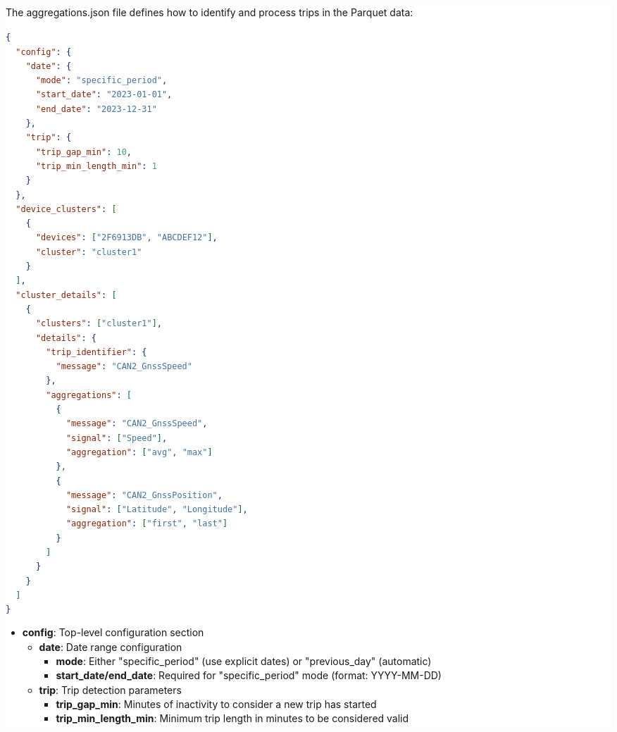 The aggregations.json file defines how to identify and process trips in the Parquet data:

```json
{
  "config": {
    "date": {
      "mode": "specific_period",
      "start_date": "2023-01-01",
      "end_date": "2023-12-31"
    },
    "trip": {
      "trip_gap_min": 10,
      "trip_min_length_min": 1
    }
  },
  "device_clusters": [
    {
      "devices": ["2F6913DB", "ABCDEF12"],
      "cluster": "cluster1"
    }
  ],
  "cluster_details": [
    {
      "clusters": ["cluster1"],
      "details": {
        "trip_identifier": {
          "message": "CAN2_GnssSpeed"
        },
        "aggregations": [
          {
            "message": "CAN2_GnssSpeed",
            "signal": ["Speed"],
            "aggregation": ["avg", "max"]
          },
          {
            "message": "CAN2_GnssPosition",
            "signal": ["Latitude", "Longitude"],
            "aggregation": ["first", "last"]
          }
        ]
      }
    }
  ]
}
```

- **config**: Top-level configuration section
  - **date**: Date range configuration
    - **mode**: Either "specific_period" (use explicit dates) or "previous_day" (automatic)
    - **start_date/end_date**: Required for "specific_period" mode (format: YYYY-MM-DD)
  - **trip**: Trip detection parameters
    - **trip_gap_min**: Minutes of inactivity to consider a new trip has started
    - **trip_min_length_min**: Minimum trip length in minutes to be considered valid
